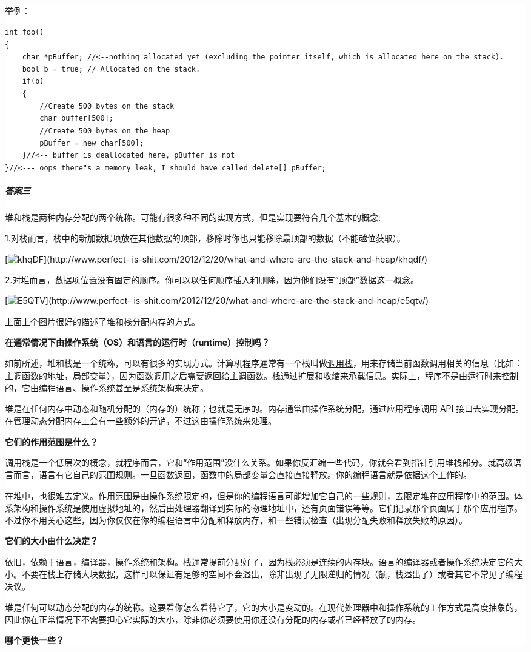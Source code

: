 举例：

    
    
    int foo()
    {
        char *pBuffer; //<--nothing allocated yet (excluding the pointer itself, which is allocated here on the stack).
        bool b = true; // Allocated on the stack.
        if(b)
        {
            //Create 500 bytes on the stack
            char buffer[500];
            //Create 500 bytes on the heap
            pBuffer = new char[500];
        }//<-- buffer is deallocated here, pBuffer is not
    }//<--- oops there"s a memory leak, I should have called delete[] pBuffer;

#####  答案三

堆和栈是两种内存分配的两个统称。可能有很多种不同的实现方式，但是实现要符合几个基本的概念:

1.对栈而言，栈中的新加数据项放在其他数据的顶部，移除时你也只能移除最顶部的数据（不能越位获取）。

[![khqDF](http://images.cnitblog.com/news/145819/201408/121718284522227.jpg)](http://www.perfect-
is-shit.com/2012/12/20/what-and-where-are-the-stack-and-heap/khqdf/)

2.对堆而言，数据项位置没有固定的顺序。你可以以任何顺序插入和删除，因为他们没有“顶部”数据这一概念。

[![E5QTV](http://images.cnitblog.com/news/145819/201408/121718289206771.jpg)](http://www.perfect-
is-shit.com/2012/12/20/what-and-where-are-the-stack-and-heap/e5qtv/)

上面上个图片很好的描述了堆和栈分配内存的方式。

**在通常情况下由操作系统（OS）和语言的运行时（runtime）控制吗？**

如前所述，堆和栈是一个统称，可以有很多的实现方式。计算机程序通常有一个栈叫做[调用栈](http://en.wikipedia.org/wiki/Call_stack)，用来存储当前函数调用相关的信息（比如：主调函数的地址，局部变量），因为函数调用之后需要返回给主调函数。栈通过扩展和收缩来承载信息。实际上，程序不是由运行时来控制的，它由编程语言、操作系统甚至是系统架构来决定。

堆是在任何内存中动态和随机分配的（内存的）统称；也就是无序的。内存通常由操作系统分配，通过应用程序调用 API
接口去实现分配。在管理动态分配内存上会有一些额外的开销，不过这由操作系统来处理。

**它们的作用范围是什么？**

调用栈是一个低层次的概念，就程序而言，它和“作用范围”没什么关系。如果你反汇编一些代码，你就会看到指针引用堆栈部分。就高级语言而言，语言有它自己的范围规则。一旦函数返回，函数中的局部变量会直接直接释放。你的编程语言就是依据这个工作的。

在堆中，也很难去定义。作用范围是由操作系统限定的，但是你的编程语言可能增加它自己的一些规则，去限定堆在应用程序中的范围。体系架构和操作系统是使用虚拟地址的，然后由处理器翻译到实际的物理地址中，还有页面错误等等。它们记录那个页面属于那个应用程序。不过你不用关心这些，因为你仅仅在你的编程语言中分配和释放内存，和一些错误检查（出现分配失败和释放失败的原因）。

**它们的大小由什么决定？**

依旧，依赖于语言，编译器，操作系统和架构。栈通常提前分配好了，因为栈必须是连续的内存块。语言的编译器或者操作系统决定它的大小。不要在栈上存储大块数据，这样可以保证有足够的空间不会溢出，除非出现了无限递归的情况（额，栈溢出了）或者其它不常见了编程决议。

堆是任何可以动态分配的内存的统称。这要看你怎么看待它了，它的大小是变动的。在现代处理器中和操作系统的工作方式是高度抽象的，因此你在正常情况下不需要担心它实际的大小，除非你必须要使用你还没有分配的内存或者已经释放了的内存。

**哪个更快一些？**
